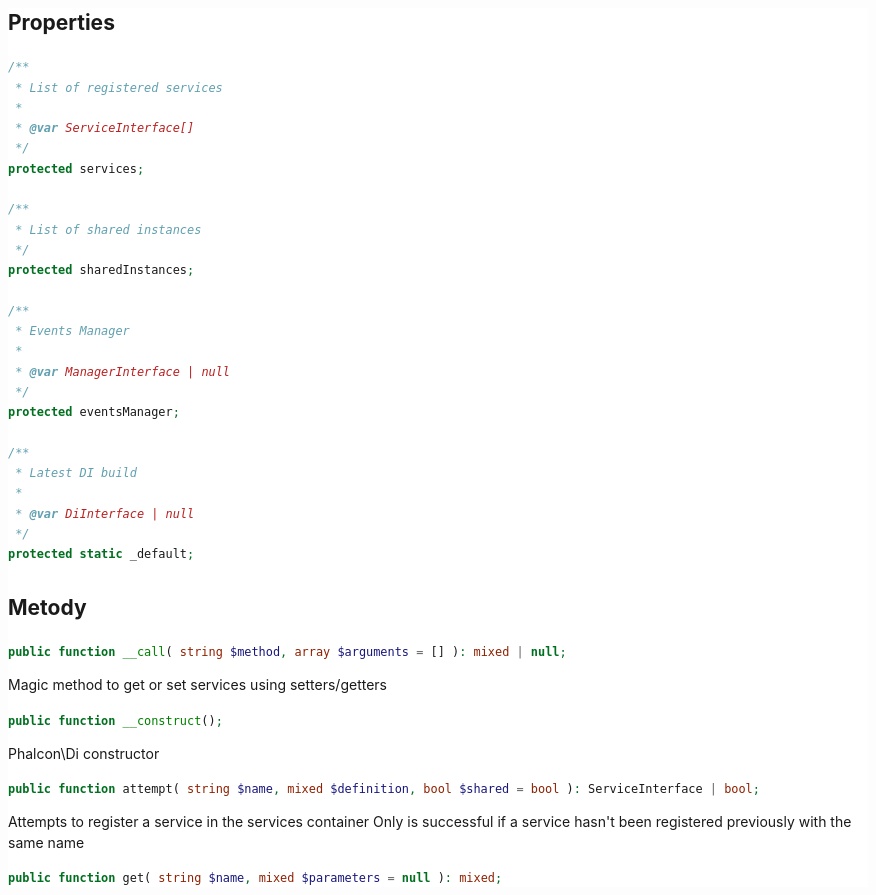 ## Properties

```php
/**
 * List of registered services
 *
 * @var ServiceInterface[]
 */
protected services;

/**
 * List of shared instances
 */
protected sharedInstances;

/**
 * Events Manager
 *
 * @var ManagerInterface | null
 */
protected eventsManager;

/**
 * Latest DI build
 *
 * @var DiInterface | null
 */
protected static _default;

```

## Metody

```php
public function __call( string $method, array $arguments = [] ): mixed | null;
```

Magic method to get or set services using setters/getters

```php
public function __construct();
```

Phalcon\Di constructor

```php
public function attempt( string $name, mixed $definition, bool $shared = bool ): ServiceInterface | bool;
```

Attempts to register a service in the services container Only is successful if a service hasn't been registered previously with the same name

```php
public function get( string $name, mixed $parameters = null ): mixed;
```

